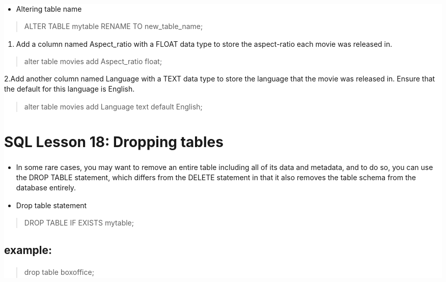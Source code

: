 - Altering table name

>ALTER TABLE mytable
RENAME TO new_table_name;

1. Add a column named Aspect_ratio with a FLOAT data type to store the aspect-ratio each movie was released in.

>alter table movies
add Aspect_ratio float;

2.Add another column named Language with a TEXT data type to store the language that the movie was released in. Ensure that the default for this language is English.

>alter table movies
add Language text
default English;

# SQL Lesson 18: Dropping tables

- In some rare cases, you may want to remove an entire table including all of its data and metadata, and to do so, you can use the DROP TABLE statement, which differs from the DELETE statement in that it also removes the table schema from the database entirely.

- Drop table statement

>DROP TABLE IF EXISTS mytable;

## example:

>drop table boxoffice;